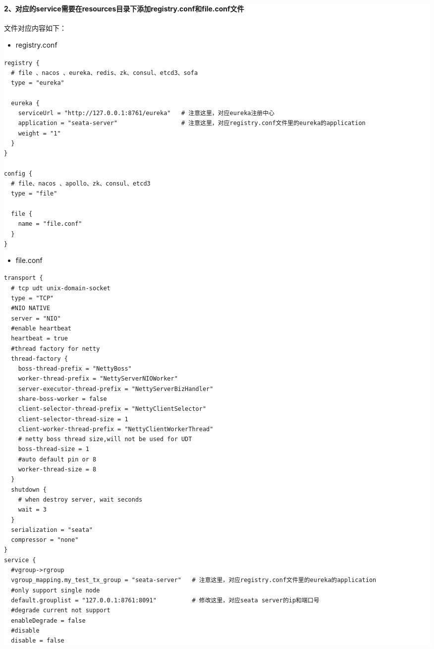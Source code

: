 #### 2、对应的service需要在resources目录下添加registry.conf和file.conf文件
文件对应内容如下：

* registry.conf
~~~
registry {
  # file 、nacos 、eureka、redis、zk、consul、etcd3、sofa
  type = "eureka"

  eureka {
    serviceUrl = "http://127.0.0.1:8761/eureka"   # 注意这里，对应eureka注册中心
    application = "seata-server"                  # 注意这里，对应registry.conf文件里的eureka的application
    weight = "1"
  }
}

config {
  # file、nacos 、apollo、zk、consul、etcd3
  type = "file"

  file {
    name = "file.conf"
  }
}
~~~

* file.conf
~~~
transport {
  # tcp udt unix-domain-socket
  type = "TCP"
  #NIO NATIVE
  server = "NIO"
  #enable heartbeat
  heartbeat = true
  #thread factory for netty
  thread-factory {
    boss-thread-prefix = "NettyBoss"
    worker-thread-prefix = "NettyServerNIOWorker"
    server-executor-thread-prefix = "NettyServerBizHandler"
    share-boss-worker = false
    client-selector-thread-prefix = "NettyClientSelector"
    client-selector-thread-size = 1
    client-worker-thread-prefix = "NettyClientWorkerThread"
    # netty boss thread size,will not be used for UDT
    boss-thread-size = 1
    #auto default pin or 8
    worker-thread-size = 8
  }
  shutdown {
    # when destroy server, wait seconds
    wait = 3
  }
  serialization = "seata"
  compressor = "none"
}
service {
  #vgroup->rgroup
  vgroup_mapping.my_test_tx_group = "seata-server"   # 注意这里，对应registry.conf文件里的eureka的application
  #only support single node
  default.grouplist = "127.0.0.1:8761:8091"          # 修改这里，对应seata server的ip和端口号
  #degrade current not support
  enableDegrade = false
  #disable
  disable = false
~~~